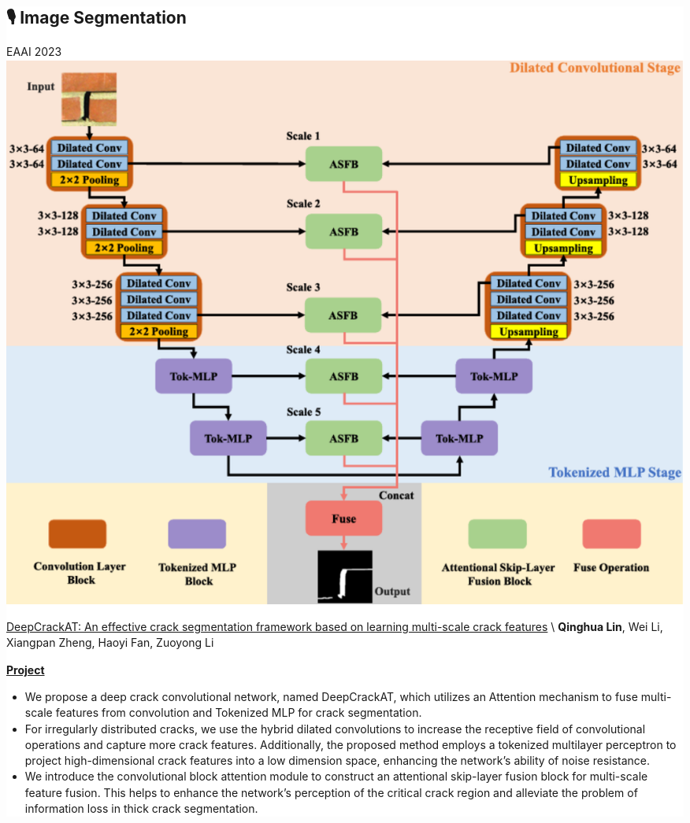 ## 🎙 Image Segmentation
<div class='paper-box'><div class='paper-box-image'><div><div class="badge">EAAI 2023</div><img src='images/DeepCrackAT.png' alt="sym" width="100%"></div></div>
<div class='paper-box-text' markdown="1">

[DeepCrackAT: An effective crack segmentation framework based on learning multi-scale crack features](https://papers.nips.cc/paper/DeepCrackAT.pdf) \\
**Qinghua Lin**, Wei Li, Xiangpan Zheng, Haoyi Fan, Zuoyong Li

[**Project**](https://github.com/AlchemyEmperor/DeepCrackAT) <strong><span class='show_paper_citations' data='4FA6C0AAAAAJ:qjMakFHDy7sC'></span></strong>

- We propose a deep crack convolutional network, named DeepCrackAT, which utilizes an Attention mechanism to fuse multi-scale features from convolution and Tokenized MLP for crack segmentation.
- For irregularly distributed cracks, we use the hybrid dilated convolutions to increase the receptive field of convolutional operations and capture more crack features. Additionally, the proposed method employs a tokenized multilayer perceptron to project high-dimensional crack features into a low dimension space, enhancing the network’s ability of noise resistance.
- We introduce the convolutional block attention module to construct an attentional skip-layer fusion block for multi-scale feature fusion. This helps to enhance the network’s perception of the critical crack region and alleviate the problem of information loss in thick crack segmentation.
</div>
</div>
